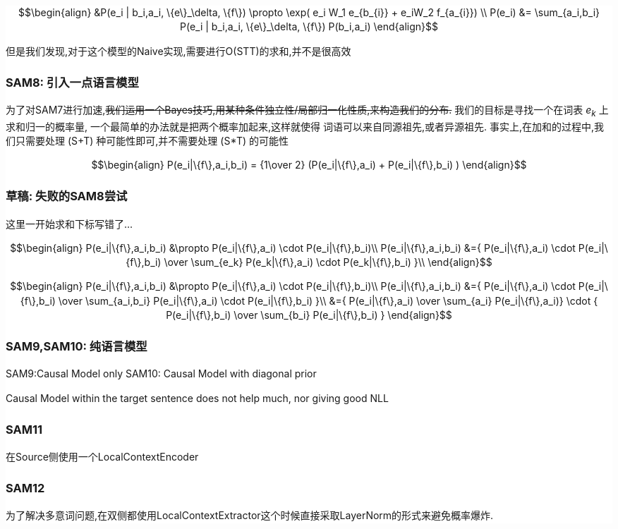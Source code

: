 $$\begin{align}
&P(e_i | b_i,a_i, \{e\}_\delta, \{f\}) 
\propto \exp( e_i W_1 e_{b_{i}} + e_iW_2 f_{a_{i}}) \\
P(e_i) &= \sum_{a_i,b_i} P(e_i | b_i,a_i, \{e\}_\delta, \{f\}) P(b_i,a_i)
\end{align}$$

但是我们发现,对于这个模型的Naive实现,需要进行O(STT)的求和,并不是很高效

### SAM8: 引入一点语言模型

为了对SAM7进行加速,<del>我们运用一个Bayes技巧,用某种条件独立性/局部归一化性质,来构造我们的分布.</del> 我们的目标是寻找一个在词表 $e_k$ 上求和归一的概率量, 一个最简单的办法就是把两个概率加起来,这样就使得
词语可以来自同源祖先,或者异源祖先. 事实上,在加和的过程中,我们只需要处理 (S+T) 种可能性即可,并不需要处理 (S*T) 的可能性

$$\begin{align}
P(e_i|\{f\},a_i,b_i) = {1\over 2} (P(e_i|\{f\},a_i) +  P(e_i|\{f\},b_i) )
\end{align}$$


### 草稿: 失败的SAM8尝试

这里一开始求和下标写错了...

$$\begin{align}
P(e_i|\{f\},a_i,b_i) &\propto  P(e_i|\{f\},a_i) \cdot  P(e_i|\{f\},b_i)\\
P(e_i|\{f\},a_i,b_i) &={ P(e_i|\{f\},a_i) \cdot  P(e_i|\{f\},b_i)
\over \sum_{e_k} P(e_k|\{f\},a_i) \cdot  P(e_k|\{f\},b_i)
}\\
\end{align}$$


$$\begin{align}
P(e_i|\{f\},a_i,b_i) &\propto  P(e_i|\{f\},a_i) \cdot  P(e_i|\{f\},b_i)\\
P(e_i|\{f\},a_i,b_i) &={ P(e_i|\{f\},a_i) \cdot  P(e_i|\{f\},b_i)
\over \sum_{a_i,b_i} P(e_i|\{f\},a_i) \cdot  P(e_i|\{f\},b_i)
}\\
&={ P(e_i|\{f\},a_i) 
\over \sum_{a_i} P(e_i|\{f\},a_i)} \cdot 
{ P(e_i|\{f\},b_i) \over \sum_{b_i} P(e_i|\{f\},b_i) }
\end{align}$$

### SAM9,SAM10: 纯语言模型

SAM9:Causal Model only
SAM10: Causal Model with diagonal prior

Causal Model within the target sentence does not help much, nor giving good NLL

### SAM11

在Source侧使用一个LocalContextEncoder

### SAM12

为了解决多意词问题,在双侧都使用LocalContextExtractor这个时候直接采取LayerNorm的形式来避免概率爆炸.
